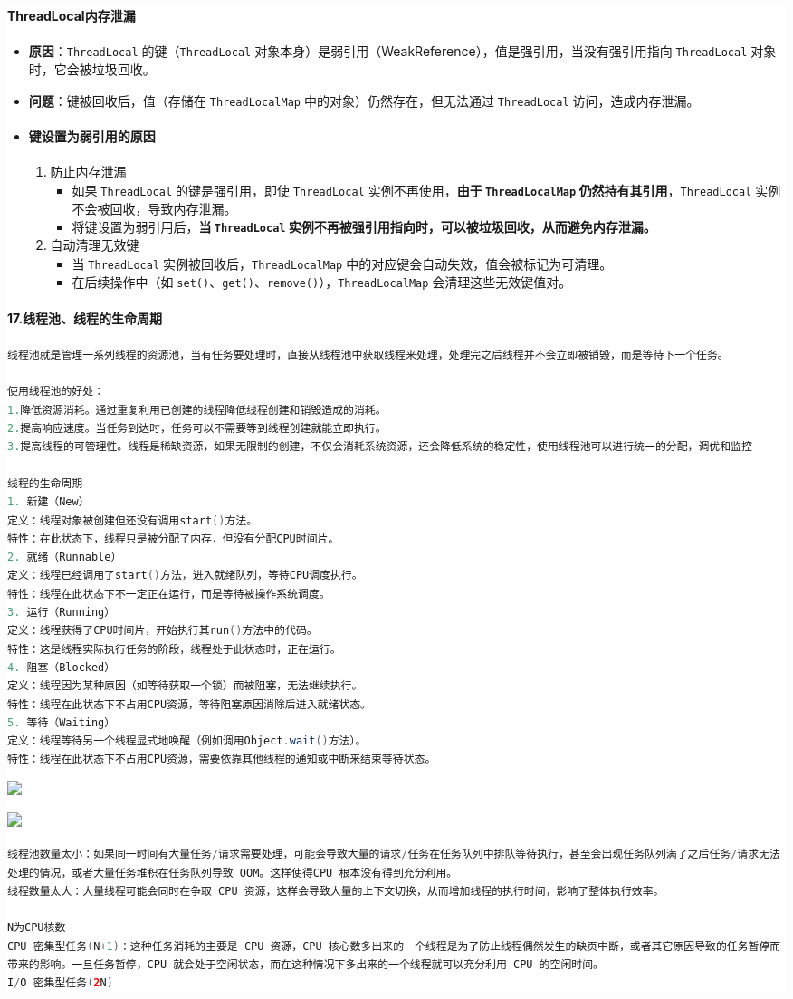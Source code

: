 #### 	ThreadLocal内存泄漏

- **原因**：`ThreadLocal` 的键（`ThreadLocal` 对象本身）是弱引用（WeakReference），值是强引用，当没有强引用指向 `ThreadLocal` 对象时，它会被垃圾回收。

- **问题**：键被回收后，值（存储在 `ThreadLocalMap` 中的对象）仍然存在，但无法通过 `ThreadLocal` 访问，造成内存泄漏。

- #### **键设置为弱引用的原因**

  1. 防止内存泄漏
     - 如果 `ThreadLocal` 的键是强引用，即使 `ThreadLocal` 实例不再使用，**由于 `ThreadLocalMap` 仍然持有其引用**，`ThreadLocal` 实例不会被回收，导致内存泄漏。
     - 将键设置为弱引用后，**当 `ThreadLocal` 实例不再被强引用指向时，可以被垃圾回收，从而避免内存泄漏。**
  2. 自动清理无效键
     - 当 `ThreadLocal` 实例被回收后，`ThreadLocalMap` 中的对应键会自动失效，值会被标记为可清理。
     - 在后续操作中（如 `set()`、`get()`、`remove()`），`ThreadLocalMap` 会清理这些无效键值对。

#### 17.线程池、线程的生命周期

```java
线程池就是管理一系列线程的资源池，当有任务要处理时，直接从线程池中获取线程来处理，处理完之后线程并不会立即被销毁，而是等待下一个任务。

使用线程池的好处：
1.降低资源消耗。通过重复利用已创建的线程降低线程创建和销毁造成的消耗。
2.提高响应速度。当任务到达时，任务可以不需要等到线程创建就能立即执行。
3.提高线程的可管理性。线程是稀缺资源，如果无限制的创建，不仅会消耗系统资源，还会降低系统的稳定性，使用线程池可以进行统一的分配，调优和监控

线程的生命周期
1. 新建（New）
定义：线程对象被创建但还没有调用start()方法。
特性：在此状态下，线程只是被分配了内存，但没有分配CPU时间片。
2. 就绪（Runnable）
定义：线程已经调用了start()方法，进入就绪队列，等待CPU调度执行。
特性：线程在此状态下不一定正在运行，而是等待被操作系统调度。
3. 运行（Running）
定义：线程获得了CPU时间片，开始执行其run()方法中的代码。
特性：这是线程实际执行任务的阶段，线程处于此状态时，正在运行。
4. 阻塞（Blocked）
定义：线程因为某种原因（如等待获取一个锁）而被阻塞，无法继续执行。
特性：线程在此状态下不占用CPU资源，等待阻塞原因消除后进入就绪状态。
5. 等待（Waiting）
定义：线程等待另一个线程显式地唤醒（例如调用Object.wait()方法）。
特性：线程在此状态下不占用CPU资源，需要依靠其他线程的通知或中断来结束等待状态。
```

![](D:\学习笔记\java\pictures\Snipaste_2023-12-18_16-40-40.png)

![](D:\学习笔记\java\pictures\Snipaste_2023-12-18_16-46-17.png)

```java
线程池数量太小：如果同一时间有大量任务/请求需要处理，可能会导致大量的请求/任务在任务队列中排队等待执行，甚至会出现任务队列满了之后任务/请求无法处理的情况，或者大量任务堆积在任务队列导致 OOM。这样使得CPU 根本没有得到充分利用。
线程数量太大：大量线程可能会同时在争取 CPU 资源，这样会导致大量的上下文切换，从而增加线程的执行时间，影响了整体执行效率。

N为CPU核数
CPU 密集型任务(N+1)：这种任务消耗的主要是 CPU 资源，CPU 核心数多出来的一个线程是为了防止线程偶然发生的缺页中断，或者其它原因导致的任务暂停而带来的影响。一旦任务暂停，CPU 就会处于空闲状态，而在这种情况下多出来的一个线程就可以充分利用 CPU 的空闲时间。
I/O 密集型任务(2N)
```
